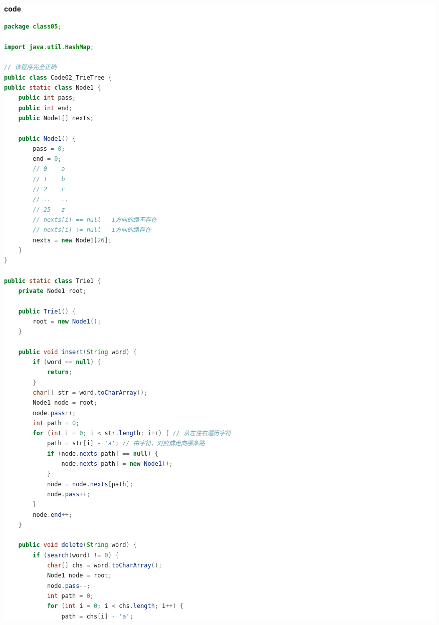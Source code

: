 

**code**



```java
package class05;

import java.util.HashMap;

// 该程序完全正确
public class Code02_TrieTree {
public static class Node1 {
	public int pass;
	public int end;
	public Node1[] nexts;

	public Node1() {
		pass = 0;
		end = 0;
		// 0    a
		// 1    b
		// 2    c
		// ..   ..
		// 25   z
		// nexts[i] == null   i方向的路不存在
		// nexts[i] != null   i方向的路存在
		nexts = new Node1[26];
	}
}

public static class Trie1 {
	private Node1 root;

	public Trie1() {
		root = new Node1();
	}

	public void insert(String word) {
		if (word == null) {
			return;
		}
		char[] str = word.toCharArray();
		Node1 node = root;
		node.pass++;
		int path = 0;
		for (int i = 0; i < str.length; i++) { // 从左往右遍历字符
			path = str[i] - 'a'; // 由字符，对应成走向哪条路
			if (node.nexts[path] == null) {
				node.nexts[path] = new Node1();
			}
			node = node.nexts[path];
			node.pass++;
		}
		node.end++;
	}

	public void delete(String word) {
		if (search(word) != 0) {
			char[] chs = word.toCharArray();
			Node1 node = root;
			node.pass--;
			int path = 0;
			for (int i = 0; i < chs.length; i++) {
				path = chs[i] - 'a';
```